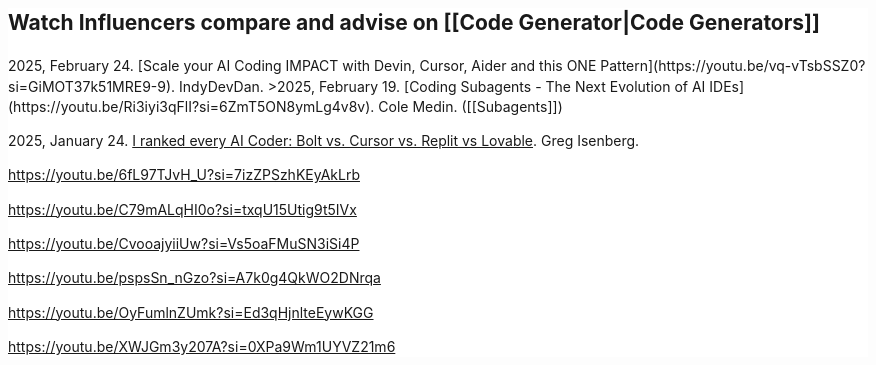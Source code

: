 ## Watch Influencers compare and advise on [[Code Generator|Code Generators]]

<iframe 
  style="aspect-ratio:16/9;width:100%;height:auto" 
  src="https://www.youtube.com/embed/vq-vTsbSSZ0?si=GiMOT37k51MRE9-9" 
  title="YouTube video player" 
  frameborder="0" 
  allow="accelerometer; autoplay; clipboard-write; encrypted-media; gyroscope; picture-in-picture; web-share" 
  referrerpolicy="strict-origin-when-cross-origin" 
  allowfullscreen
></iframe>
2025, February 24. [Scale your AI Coding IMPACT with Devin, Cursor, Aider and this ONE Pattern](https://youtu.be/vq-vTsbSSZ0?si=GiMOT37k51MRE9-9). IndyDevDan.

<iframe 
  style="aspect-ratio:16/9;width:100%;height:auto" 
  src="https://www.youtube.com/embed/Ri3iyi3qFlI?si=6ZmT5ON8ymLg4v8v" 
  title="YouTube video player" 
  frameborder="0" 
  allow="accelerometer; autoplay; clipboard-write; encrypted-media; gyroscope; picture-in-picture; web-share" 
  referrerpolicy="strict-origin-when-cross-origin" 
  allowfullscreen
></iframe>
>2025, February 19. [Coding Subagents - The Next Evolution of AI IDEs](https://youtu.be/Ri3iyi3qFlI?si=6ZmT5ON8ymLg4v8v). Cole Medin. ([[Subagents]])

<iframe 
  style="aspect-ratio:16/9;width:100%;height:auto" 
  src="https://www.youtube.com/embed/Ojk51mNOUow?si=Sv8fpEJ8x9G2TSnS" 
  title="YouTube video player" 
  frameborder="0" 
  allow="accelerometer; autoplay; clipboard-write; encrypted-media; gyroscope; picture-in-picture; web-share" 
  referrerpolicy="strict-origin-when-cross-origin" 
  allowfullscreen
></iframe>

2025, January 24. [I ranked every AI Coder: Bolt vs. Cursor vs. Replit vs Lovable](https://youtu.be/Ojk51mNOUow?si=Sv8fpEJ8x9G2TSnS). Greg Isenberg.

https://youtu.be/6fL97TJvH_U?si=7izZPSzhKEyAkLrb

https://youtu.be/C79mALqHI0o?si=txqU15Utig9t5IVx

https://youtu.be/CvooajyiiUw?si=Vs5oaFMuSN3iSi4P

https://youtu.be/pspsSn_nGzo?si=A7k0g4QkWO2DNrqa

https://youtu.be/OyFumlnZUmk?si=Ed3qHjnlteEywKGG

https://youtu.be/XWJGm3y207A?si=0XPa9Wm1UYVZ21m6


[^f875fe]: [State of the Cloud 2024](https://www.bvp.com/atlas/state-of-the-cloud-2024). [[Bessemer Venture Partners]], Blog